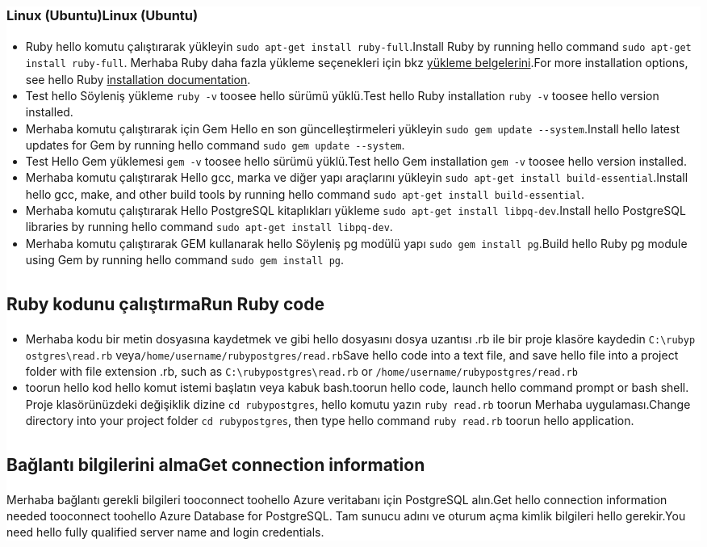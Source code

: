 ### <a name="linux-ubuntu"></a><span data-ttu-id="dc41e-130">Linux (Ubuntu)</span><span class="sxs-lookup"><span data-stu-id="dc41e-130">Linux (Ubuntu)</span></span>
- <span data-ttu-id="dc41e-131">Ruby hello komutu çalıştırarak yükleyin `sudo apt-get install ruby-full`.</span><span class="sxs-lookup"><span data-stu-id="dc41e-131">Install Ruby by running hello command `sudo apt-get install ruby-full`.</span></span> <span data-ttu-id="dc41e-132">Merhaba Ruby daha fazla yükleme seçenekleri için bkz [yükleme belgelerini](https://www.ruby-lang.org/en/documentation/installation/).</span><span class="sxs-lookup"><span data-stu-id="dc41e-132">For more installation options, see hello Ruby [installation documentation](https://www.ruby-lang.org/en/documentation/installation/).</span></span>
- <span data-ttu-id="dc41e-133">Test hello Söyleniş yükleme `ruby -v` toosee hello sürümü yüklü.</span><span class="sxs-lookup"><span data-stu-id="dc41e-133">Test hello Ruby installation `ruby -v` toosee hello version installed.</span></span>
- <span data-ttu-id="dc41e-134">Merhaba komutu çalıştırarak için Gem Hello en son güncelleştirmeleri yükleyin `sudo gem update --system`.</span><span class="sxs-lookup"><span data-stu-id="dc41e-134">Install hello latest updates for Gem by running hello command `sudo gem update --system`.</span></span>
- <span data-ttu-id="dc41e-135">Test Hello Gem yüklemesi `gem -v` toosee hello sürümü yüklü.</span><span class="sxs-lookup"><span data-stu-id="dc41e-135">Test hello Gem installation `gem -v` toosee hello version installed.</span></span>
- <span data-ttu-id="dc41e-136">Merhaba komutu çalıştırarak Hello gcc, marka ve diğer yapı araçlarını yükleyin `sudo apt-get install build-essential`.</span><span class="sxs-lookup"><span data-stu-id="dc41e-136">Install hello gcc, make, and other build tools by running hello command `sudo apt-get install build-essential`.</span></span>
- <span data-ttu-id="dc41e-137">Merhaba komutu çalıştırarak Hello PostgreSQL kitaplıkları yükleme `sudo apt-get install libpq-dev`.</span><span class="sxs-lookup"><span data-stu-id="dc41e-137">Install hello PostgreSQL libraries by running hello command `sudo apt-get install libpq-dev`.</span></span>
- <span data-ttu-id="dc41e-138">Merhaba komutu çalıştırarak GEM kullanarak hello Söyleniş pg modülü yapı `sudo gem install pg`.</span><span class="sxs-lookup"><span data-stu-id="dc41e-138">Build hello Ruby pg module using Gem by running hello command `sudo gem install pg`.</span></span>

## <a name="run-ruby-code"></a><span data-ttu-id="dc41e-139">Ruby kodunu çalıştırma</span><span class="sxs-lookup"><span data-stu-id="dc41e-139">Run Ruby code</span></span> 
- <span data-ttu-id="dc41e-140">Merhaba kodu bir metin dosyasına kaydetmek ve gibi hello dosyasını dosya uzantısı .rb ile bir proje klasöre kaydedin `C:\rubypostgres\read.rb` veya`/home/username/rubypostgres/read.rb`</span><span class="sxs-lookup"><span data-stu-id="dc41e-140">Save hello code into a text file, and save hello file into a project folder with file extension .rb, such as `C:\rubypostgres\read.rb` or `/home/username/rubypostgres/read.rb`</span></span>
- <span data-ttu-id="dc41e-141">toorun hello kod hello komut istemi başlatın veya kabuk bash.</span><span class="sxs-lookup"><span data-stu-id="dc41e-141">toorun hello code, launch hello command prompt or bash shell.</span></span> <span data-ttu-id="dc41e-142">Proje klasörünüzdeki değişiklik dizine `cd rubypostgres`, hello komutu yazın `ruby read.rb` toorun Merhaba uygulaması.</span><span class="sxs-lookup"><span data-stu-id="dc41e-142">Change directory into your project folder `cd rubypostgres`, then type hello command `ruby read.rb` toorun hello application.</span></span>

## <a name="get-connection-information"></a><span data-ttu-id="dc41e-143">Bağlantı bilgilerini alma</span><span class="sxs-lookup"><span data-stu-id="dc41e-143">Get connection information</span></span>
<span data-ttu-id="dc41e-144">Merhaba bağlantı gerekli bilgileri tooconnect toohello Azure veritabanı için PostgreSQL alın.</span><span class="sxs-lookup"><span data-stu-id="dc41e-144">Get hello connection information needed tooconnect toohello Azure Database for PostgreSQL.</span></span> <span data-ttu-id="dc41e-145">Tam sunucu adını ve oturum açma kimlik bilgileri hello gerekir.</span><span class="sxs-lookup"><span data-stu-id="dc41e-145">You need hello fully qualified server name and login credentials.</span></span>

